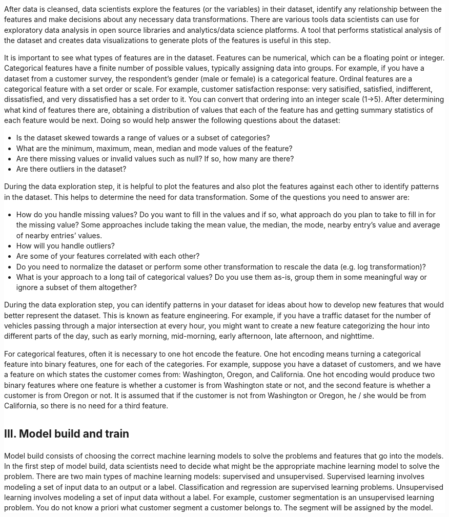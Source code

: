 After data is cleansed, data scientists explore the features (or the variables) in their dataset, identify any relationship between the features and make decisions about any necessary data transformations. There are various tools data scientists can use for exploratory data analysis in open source libraries and analytics/data science platforms. A tool that performs statistical analysis of the dataset and creates data visualizations to generate plots of the features is useful in this step.

It is important to see what types of features are in the dataset. Features can be numerical, which can be a floating point or integer. Categorical features have a finite number of possible values, typically assigning data into groups. For example, if you have a dataset from a customer survey, the respondent’s gender (male or female) is a categorical feature. Ordinal features are a categorical feature with a set order or scale. For example, customer satisfaction response: very satisified, satisfied, indifferent, dissatisfied, and very dissatisfied has a set order to it. You can convert that ordering into an integer scale (1->5). After determining what kind of features there are, obtaining a distribution of values that each of the feature has and getting summary statistics of each feature would be next. Doing so would help answer the following questions about the dataset:

* Is the dataset skewed towards a range of values or a subset of categories?
* What are the minimum, maximum, mean, median and mode values of the feature?
* Are there missing values or invalid values such as null? If so, how many are there?
* Are there outliers in the dataset?

During the data exploration step, it is helpful to plot the features and also plot the features against each other to identify patterns in the dataset. This helps to determine the need for data transformation. Some of the questions you need to answer are:

* How do you handle missing values? Do you want to fill in the values and if so, what approach do you plan to take to fill in for the missing value? Some approaches include taking the mean value, the median, the mode, nearby entry’s value and average of nearby entries’ values.
* How will you handle outliers?
* Are some of your features correlated with each other?
* Do you need to normalize the dataset or perform some other transformation to rescale the data (e.g. log transformation)?
* What is your approach to a long tail of categorical values? Do you use them as-is, group them in some meaningful way or ignore a subset of them altogether?

During the data exploration step, you can identify patterns in your dataset for ideas about how to develop new features that would better represent the dataset. This is known as feature engineering. For example, if you have a traffic dataset for the number of vehicles passing through a major intersection at every hour, you might want to create a new feature categorizing the hour into different parts of the day, such as early morning, mid-morning, early afternoon, late afternoon, and nighttime.

For categorical features, often it is necessary to one hot encode the feature. One hot encoding means turning a categorical feature into binary features, one for each of the categories. For example, suppose you have a dataset of customers, and we have a feature on which states the customer comes from: Washington, Oregon, and California. One hot encoding would produce two binary features where one feature is whether a customer is from Washington state or not, and the second feature is whether a customer is from Oregon or not. It is assumed that if the customer is not from Washington or Oregon, he / she would be from California, so there is no need for a third feature.

## III. Model build and train

Model build consists of choosing the correct machine learning models to solve the problems and features that go into the models. In the first step of model build, data scientists need to decide what might be the appropriate machine learning model to solve the problem. There are two main types of machine learning models: supervised and unsupervised. Supervised learning involves modeling a set of input data to an output or a label. Classification and regression are supervised learning problems. Unsupervised learning involves modeling a set of input data without a label. For example, customer segmentation is an unsupervised learning problem. You do not know a priori what customer segment a customer belongs to. The segment will be assigned by the model.
